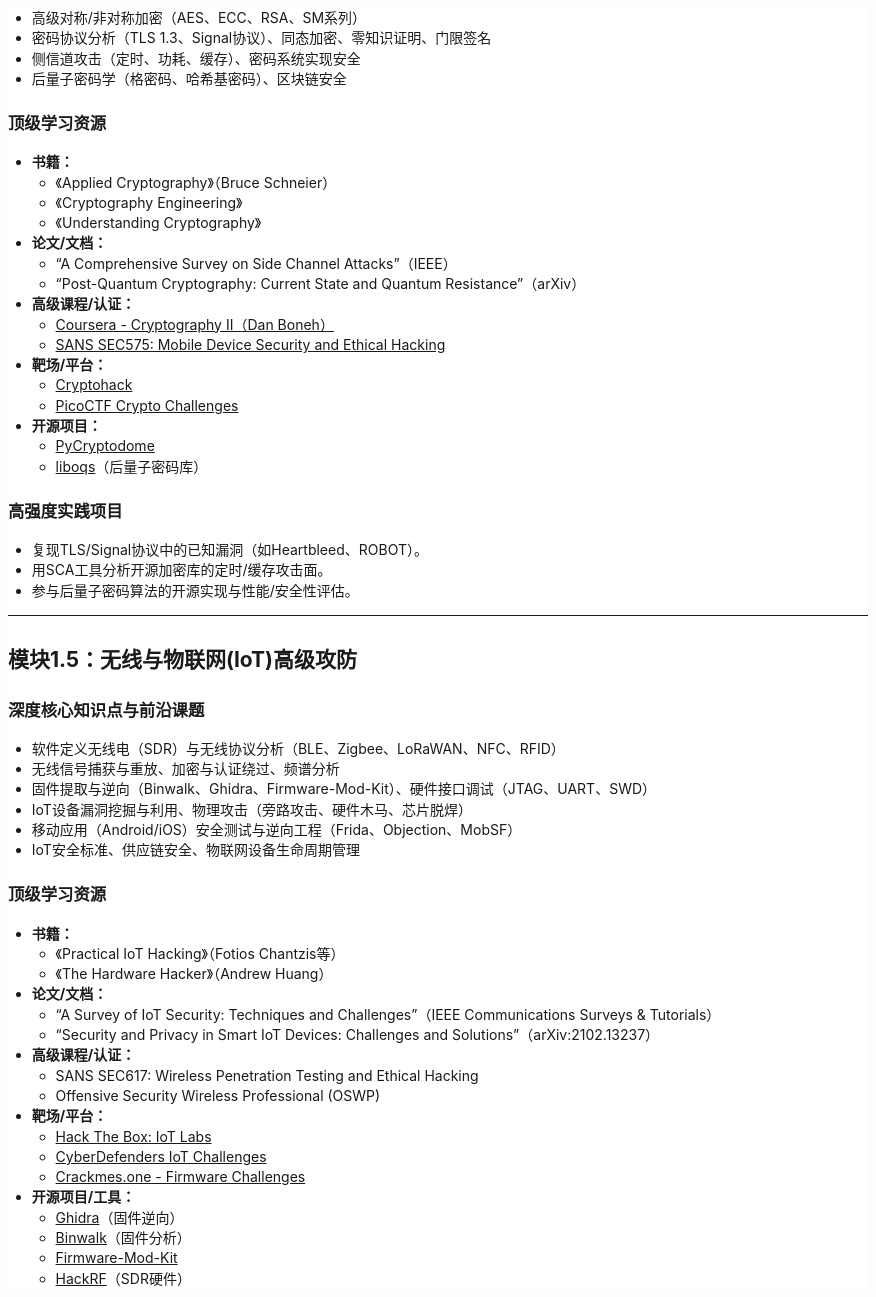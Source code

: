 - 高级对称/非对称加密（AES、ECC、RSA、SM系列）
- 密码协议分析（TLS 1.3、Signal协议）、同态加密、零知识证明、门限签名
- 侧信道攻击（定时、功耗、缓存）、密码系统实现安全
- 后量子密码学（格密码、哈希基密码）、区块链安全

### 顶级学习资源

- **书籍：**
  - 《Applied Cryptography》（Bruce Schneier）
  - 《Cryptography Engineering》
  - 《Understanding Cryptography》
- **论文/文档：**
  - “A Comprehensive Survey on Side Channel Attacks”（IEEE）
  - “Post-Quantum Cryptography: Current State and Quantum Resistance”（arXiv）
- **高级课程/认证：**
  - [Coursera - Cryptography II（Dan Boneh）](https://www.coursera.org/learn/crypto2)
  - [SANS SEC575: Mobile Device Security and Ethical Hacking](https://www.sans.org/cyber-security-courses/mobile-device-security-ethical-hacking/)
- **靶场/平台：**
  - [Cryptohack](https://cryptohack.org/)
  - [PicoCTF Crypto Challenges](https://play.picoctf.org/)
- **开源项目：**
  - [PyCryptodome](https://github.com/Legrandin/pycryptodome)
  - [liboqs](https://github.com/open-quantum-safe/liboqs)（后量子密码库）

### 高强度实践项目

- 复现TLS/Signal协议中的已知漏洞（如Heartbleed、ROBOT）。
- 用SCA工具分析开源加密库的定时/缓存攻击面。
- 参与后量子密码算法的开源实现与性能/安全性评估。

---

## 模块1.5：无线与物联网(IoT)高级攻防

### 深度核心知识点与前沿课题

- 软件定义无线电（SDR）与无线协议分析（BLE、Zigbee、LoRaWAN、NFC、RFID）
- 无线信号捕获与重放、加密与认证绕过、频谱分析
- 固件提取与逆向（Binwalk、Ghidra、Firmware-Mod-Kit）、硬件接口调试（JTAG、UART、SWD）
- IoT设备漏洞挖掘与利用、物理攻击（旁路攻击、硬件木马、芯片脱焊）
- 移动应用（Android/iOS）安全测试与逆向工程（Frida、Objection、MobSF）
- IoT安全标准、供应链安全、物联网设备生命周期管理

### 顶级学习资源

- **书籍：**
  - 《Practical IoT Hacking》（Fotios Chantzis等）
  - 《The Hardware Hacker》（Andrew Huang）
- **论文/文档：**
  - “A Survey of IoT Security: Techniques and Challenges”（IEEE Communications Surveys & Tutorials）
  - “Security and Privacy in Smart IoT Devices: Challenges and Solutions”（arXiv:2102.13237）
- **高级课程/认证：**
  - SANS SEC617: Wireless Penetration Testing and Ethical Hacking
  - Offensive Security Wireless Professional (OSWP)
- **靶场/平台：**
  - [Hack The Box: IoT Labs](https://www.hackthebox.com/)
  - [CyberDefenders IoT Challenges](https://cyberdefenders.org/)
  - [Crackmes.one - Firmware Challenges](https://crackmes.one/)
- **开源项目/工具：**
  - [Ghidra](https://github.com/NationalSecurityAgency/ghidra)（固件逆向）
  - [Binwalk](https://github.com/ReFirmLabs/binwalk)（固件分析）
  - [Firmware-Mod-Kit](https://github.com/rampageX/firmware-mod-kit)
  - [HackRF](https://greatscottgadgets.com/hackrf/)（SDR硬件）